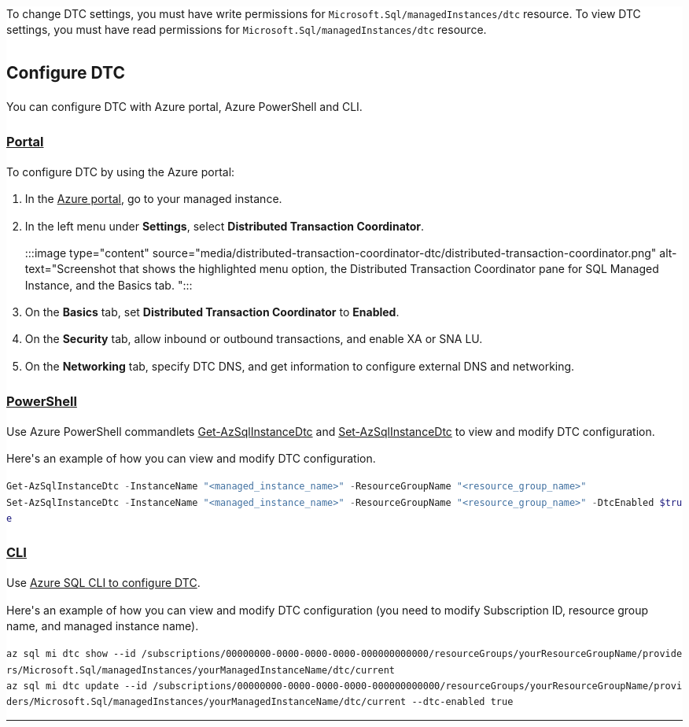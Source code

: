 To change DTC settings, you must have write permissions for `Microsoft.Sql/managedInstances/dtc` resource. To view DTC settings, you must have read permissions for `Microsoft.Sql/managedInstances/dtc` resource.

## Configure DTC

You can configure DTC with Azure portal, Azure PowerShell and CLI.

### [Portal](#tab/azure-portal)

To configure DTC by using the Azure portal:

1. In the [Azure portal](https://portal.azure.com), go to your managed instance.
1. In the left menu under **Settings**, select **Distributed Transaction Coordinator**.

   :::image type="content" source="media/distributed-transaction-coordinator-dtc/distributed-transaction-coordinator.png" alt-text="Screenshot that shows the highlighted menu option, the Distributed Transaction Coordinator pane for SQL Managed Instance, and the Basics tab. ":::

1. On the **Basics** tab, set **Distributed Transaction Coordinator** to **Enabled**.
1. On the **Security** tab, allow inbound or outbound transactions, and enable XA or SNA LU.
1. On the **Networking** tab, specify DTC DNS, and get information to configure external DNS and networking.

### [PowerShell](#tab/azure-powershell)

Use Azure PowerShell commandlets [Get-AzSqlInstanceDtc](/powershell/module/az.sql/get-azsqlinstancedtc) and [Set-AzSqlInstanceDtc](/powershell/module/az.sql/set-azsqlinstancedtc) to view and modify DTC configuration.

Here's an example of how you can view and modify DTC configuration.

```powershell
Get-AzSqlInstanceDtc -InstanceName "<managed_instance_name>" -ResourceGroupName "<resource_group_name>"
Set-AzSqlInstanceDtc -InstanceName "<managed_instance_name>" -ResourceGroupName "<resource_group_name>" -DtcEnabled $true
```

### [CLI](#tab/azure-cli)

Use [Azure SQL CLI to configure DTC](/cli/azure/sql/mi/dtc).

Here's an example of how you can view and modify DTC configuration (you need to modify Subscription ID, resource group name, and managed instance name).

```CLI
az sql mi dtc show --id /subscriptions/00000000-0000-0000-0000-000000000000/resourceGroups/yourResourceGroupName/providers/Microsoft.Sql/managedInstances/yourManagedInstanceName/dtc/current
az sql mi dtc update --id /subscriptions/00000000-0000-0000-0000-000000000000/resourceGroups/yourResourceGroupName/providers/Microsoft.Sql/managedInstances/yourManagedInstanceName/dtc/current --dtc-enabled true
```

---
